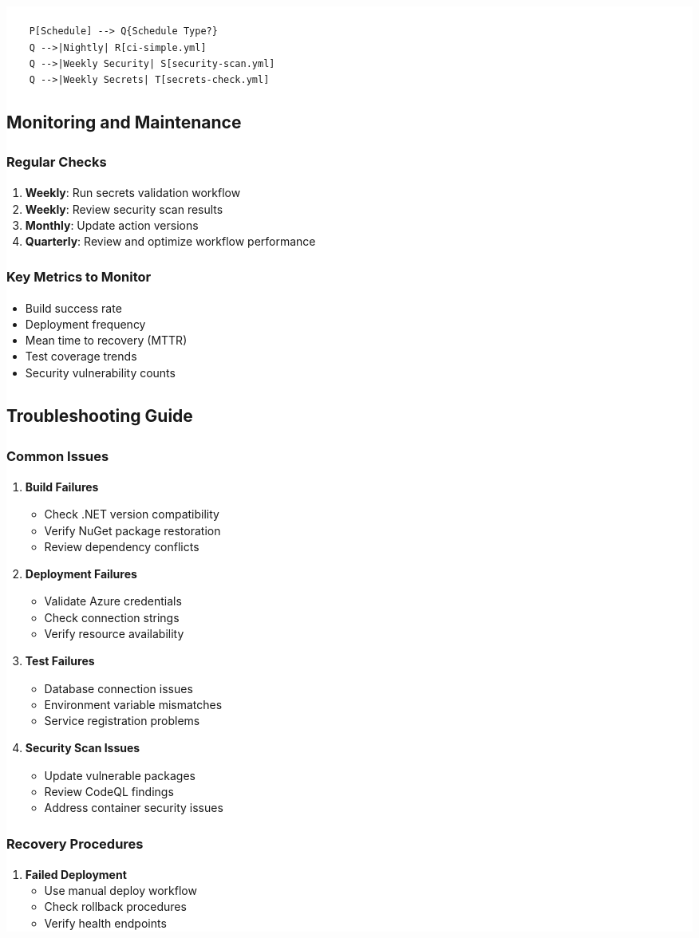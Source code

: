 ```mermaid
    
    P[Schedule] --> Q{Schedule Type?}
    Q -->|Nightly| R[ci-simple.yml]
    Q -->|Weekly Security| S[security-scan.yml]
    Q -->|Weekly Secrets| T[secrets-check.yml]
```

## Monitoring and Maintenance

### Regular Checks
1. **Weekly**: Run secrets validation workflow
2. **Weekly**: Review security scan results
3. **Monthly**: Update action versions
4. **Quarterly**: Review and optimize workflow performance

### Key Metrics to Monitor
- Build success rate
- Deployment frequency
- Mean time to recovery (MTTR)
- Test coverage trends
- Security vulnerability counts

## Troubleshooting Guide

### Common Issues

1. **Build Failures**
   - Check .NET version compatibility
   - Verify NuGet package restoration
   - Review dependency conflicts

2. **Deployment Failures**
   - Validate Azure credentials
   - Check connection strings
   - Verify resource availability

3. **Test Failures**
   - Database connection issues
   - Environment variable mismatches
   - Service registration problems

4. **Security Scan Issues**
   - Update vulnerable packages
   - Review CodeQL findings
   - Address container security issues

### Recovery Procedures

1. **Failed Deployment**
   - Use manual deploy workflow
   - Check rollback procedures
   - Verify health endpoints
